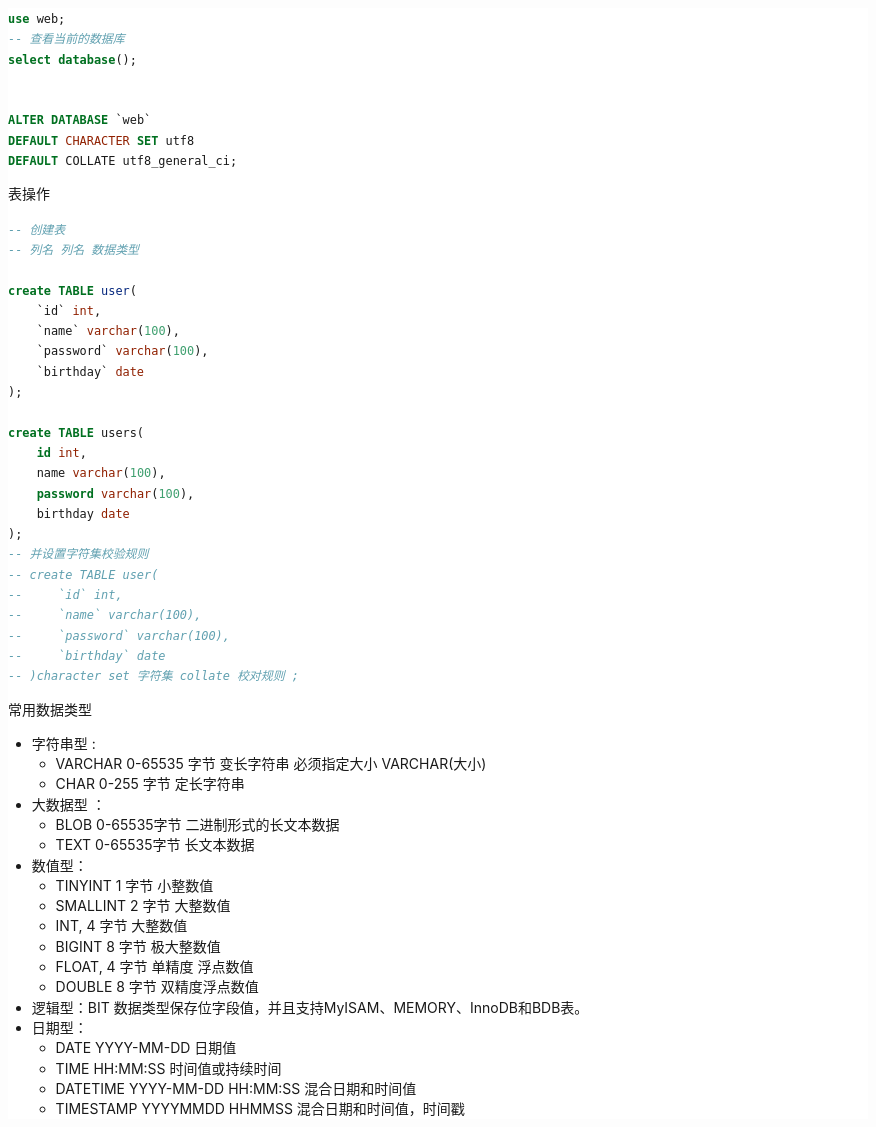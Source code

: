```sql
use web;
-- 查看当前的数据库
select database(); 


ALTER DATABASE `web`
DEFAULT CHARACTER SET utf8
DEFAULT COLLATE utf8_general_ci;

```



表操作
```sql
-- 创建表 
-- 列名 列名 数据类型

create TABLE user(
    `id` int,
    `name` varchar(100),
    `password` varchar(100),
    `birthday` date
);

create TABLE users(
    id int,
    name varchar(100),
    password varchar(100),
    birthday date
);
-- 并设置字符集校验规则
-- create TABLE user(
--     `id` int,
--     `name` varchar(100),
--     `password` varchar(100),
--     `birthday` date
-- )character set 字符集 collate 校对规则 ;

```

常用数据类型

* 字符串型 : 
    * VARCHAR   0-65535 字节  变长字符串 必须指定大小 VARCHAR(大小)
    * CHAR  0-255 字节  定长字符串 
* 大数据型 ：
    * BLOB 0-65535字节	二进制形式的长文本数据
    * TEXT 0-65535字节	长文本数据
* 数值型：
    * TINYINT   1 字节		小整数值
    * SMALLINT  2 字节		大整数值
    * INT,      4 字节  	大整数值
    * BIGINT    8 字节		极大整数值
    * FLOAT,    4 字节	    单精度 浮点数值
    * DOUBLE    8 字节      双精度浮点数值
* 逻辑型：BIT 数据类型保存位字段值，并且支持MyISAM、MEMORY、InnoDB和BDB表。
* 日期型：
    * DATE  YYYY-MM-DD	日期值
    * TIME  HH:MM:SS	时间值或持续时间
    * DATETIME  YYYY-MM-DD HH:MM:SS	混合日期和时间值
    * TIMESTAMP YYYYMMDD HHMMSS	混合日期和时间值，时间戳
